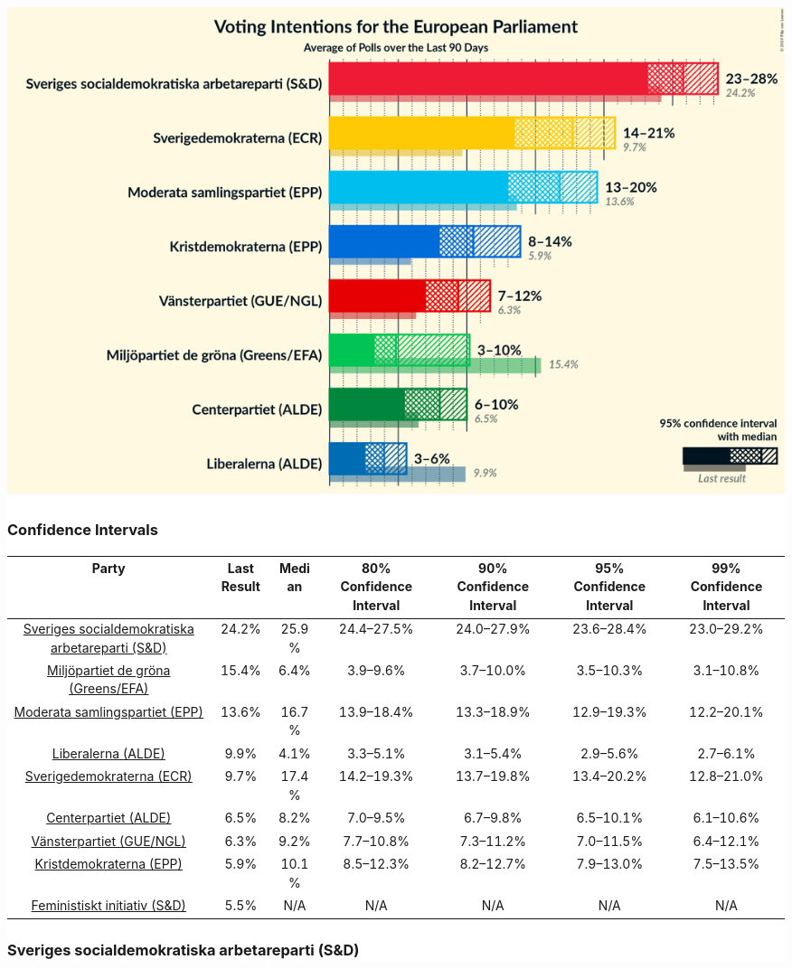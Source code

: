 ![Graph with voting intentions not yet produced](average-2019-04-23.png "Voting Intentions")

### Confidence Intervals

| Party | Last Result | Median | 80% Confidence Interval | 90% Confidence Interval | 95% Confidence Interval | 99% Confidence Interval |
|:-----:|:-----------:|:------:|:-----------------------:|:-----------------------:|:-----------------------:|:-----------------------:|
| <a href="#sveriges-socialdemokratiska-arbetareparti-(s&d)">Sveriges socialdemokratiska arbetareparti (S&D)</a> | 24.2% | 25.9% | 24.4–27.5% |24.0–27.9% | 23.6–28.4% | 23.0–29.2% |
| <a href="#miljöpartiet-de-gröna-(greens/efa)">Miljöpartiet de gröna (Greens/EFA)</a> | 15.4% | 6.4% | 3.9–9.6% |3.7–10.0% | 3.5–10.3% | 3.1–10.8% |
| <a href="#moderata-samlingspartiet-(epp)">Moderata samlingspartiet (EPP)</a> | 13.6% | 16.7% | 13.9–18.4% |13.3–18.9% | 12.9–19.3% | 12.2–20.1% |
| <a href="#liberalerna-(alde)">Liberalerna (ALDE)</a> | 9.9% | 4.1% | 3.3–5.1% |3.1–5.4% | 2.9–5.6% | 2.7–6.1% |
| <a href="#sverigedemokraterna-(ecr)">Sverigedemokraterna (ECR)</a> | 9.7% | 17.4% | 14.2–19.3% |13.7–19.8% | 13.4–20.2% | 12.8–21.0% |
| <a href="#centerpartiet-(alde)">Centerpartiet (ALDE)</a> | 6.5% | 8.2% | 7.0–9.5% |6.7–9.8% | 6.5–10.1% | 6.1–10.6% |
| <a href="#vänsterpartiet-(gue/ngl)">Vänsterpartiet (GUE/NGL)</a> | 6.3% | 9.2% | 7.7–10.8% |7.3–11.2% | 7.0–11.5% | 6.4–12.1% |
| <a href="#kristdemokraterna-(epp)">Kristdemokraterna (EPP)</a> | 5.9% | 10.1% | 8.5–12.3% |8.2–12.7% | 7.9–13.0% | 7.5–13.5% |
| <a href="#feministiskt-initiativ-(s&d)">Feministiskt initiativ (S&D)</a> | 5.5% | N/A | N/A |N/A | N/A | N/A |

### Sveriges socialdemokratiska arbetareparti (S&D)
